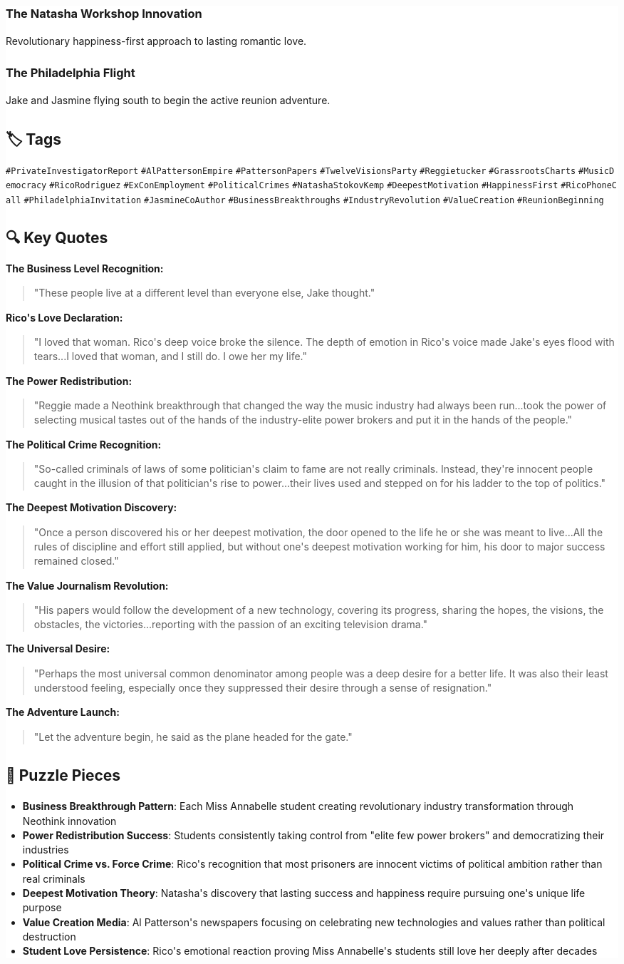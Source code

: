 ### The Natasha Workshop Innovation
Revolutionary happiness-first approach to lasting romantic love.

### The Philadelphia Flight
Jake and Jasmine flying south to begin the active reunion adventure.

## 🏷️ Tags
`#PrivateInvestigatorReport` `#AlPattersonEmpire` `#PattersonPapers` `#TwelveVisionsParty` `#Reggietucker` `#GrassrootsCharts` `#MusicDemocracy` `#RicoRodriguez` `#ExConEmployment` `#PoliticalCrimes` `#NatashaStokovKemp` `#DeepestMotivation` `#HappinessFirst` `#RicoPhoneCall` `#PhiladelphiaInvitation` `#JasmineCoAuthor` `#BusinessBreakthroughs` `#IndustryRevolution` `#ValueCreation` `#ReunionBeginning`

## 🔍 Key Quotes

**The Business Level Recognition:**
> "These people live at a different level than everyone else, Jake thought."

**Rico's Love Declaration:**
> "I loved that woman. Rico's deep voice broke the silence. The depth of emotion in Rico's voice made Jake's eyes flood with tears...I loved that woman, and I still do. I owe her my life."

**The Power Redistribution:**
> "Reggie made a Neothink breakthrough that changed the way the music industry had always been run...took the power of selecting musical tastes out of the hands of the industry-elite power brokers and put it in the hands of the people."

**The Political Crime Recognition:**
> "So-called criminals of laws of some politician's claim to fame are not really criminals. Instead, they're innocent people caught in the illusion of that politician's rise to power...their lives used and stepped on for his ladder to the top of politics."

**The Deepest Motivation Discovery:**
> "Once a person discovered his or her deepest motivation, the door opened to the life he or she was meant to live...All the rules of discipline and effort still applied, but without one's deepest motivation working for him, his door to major success remained closed."

**The Value Journalism Revolution:**
> "His papers would follow the development of a new technology, covering its progress, sharing the hopes, the visions, the obstacles, the victories...reporting with the passion of an exciting television drama."

**The Universal Desire:**
> "Perhaps the most universal common denominator among people was a deep desire for a better life. It was also their least understood feeling, especially once they suppressed their desire through a sense of resignation."

**The Adventure Launch:**
> "Let the adventure begin, he said as the plane headed for the gate."

## 🧩 Puzzle Pieces
- **Business Breakthrough Pattern**: Each Miss Annabelle student creating revolutionary industry transformation through Neothink innovation
- **Power Redistribution Success**: Students consistently taking control from "elite few power brokers" and democratizing their industries  
- **Political Crime vs. Force Crime**: Rico's recognition that most prisoners are innocent victims of political ambition rather than real criminals
- **Deepest Motivation Theory**: Natasha's discovery that lasting success and happiness require pursuing one's unique life purpose
- **Value Creation Media**: Al Patterson's newspapers focusing on celebrating new technologies and values rather than political destruction
- **Student Love Persistence**: Rico's emotional reaction proving Miss Annabelle's students still love her deeply after decades